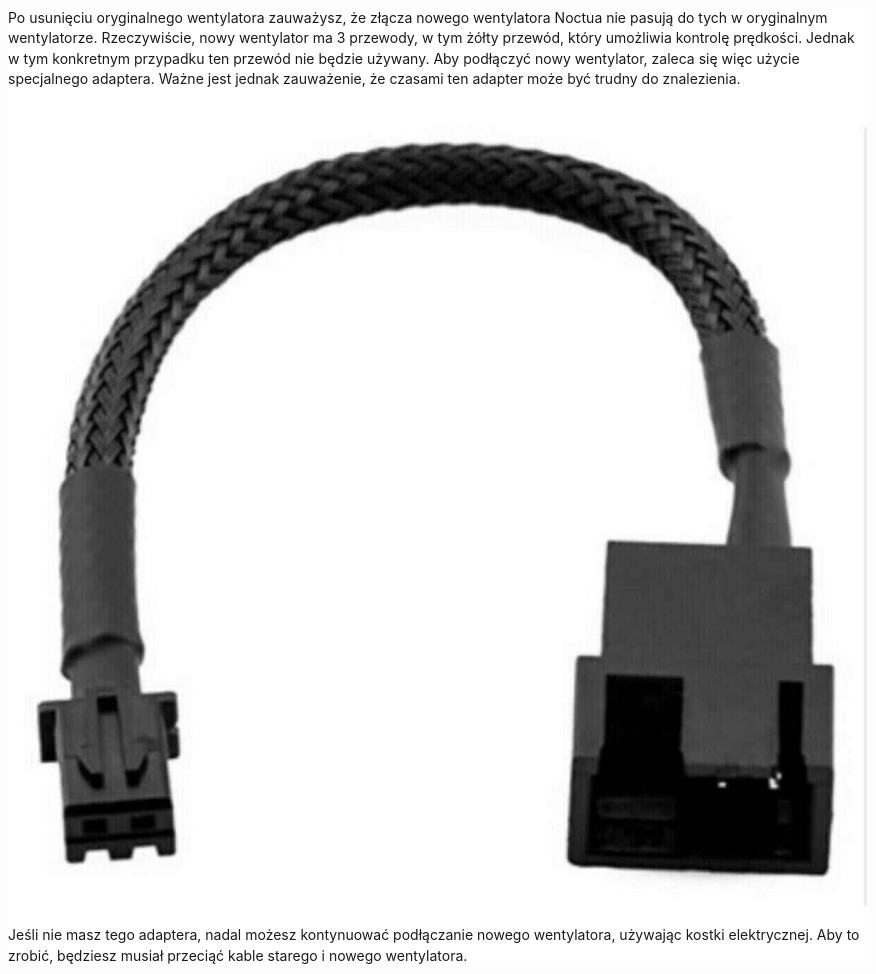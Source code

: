 Po usunięciu oryginalnego wentylatora zauważysz, że złącza nowego wentylatora Noctua nie pasują do tych w oryginalnym wentylatorze. Rzeczywiście, nowy wentylator ma 3 przewody, w tym żółty przewód, który umożliwia kontrolę prędkości. Jednak w tym konkretnym przypadku ten przewód nie będzie używany. Aby podłączyć nowy wentylator, zaleca się więc użycie specjalnego adaptera. Ważne jest jednak zauważenie, że czasami ten adapter może być trudny do znalezienia.

![image](assets/hardware/5.jpeg)

Jeśli nie masz tego adaptera, nadal możesz kontynuować podłączanie nowego wentylatora, używając kostki elektrycznej. Aby to zrobić, będziesz musiał przeciąć kable starego i nowego wentylatora.
